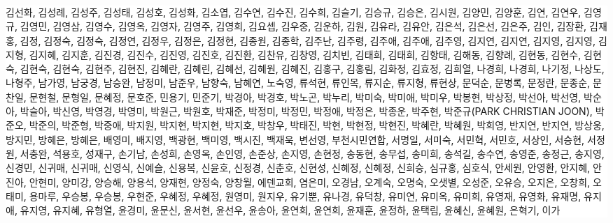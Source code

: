김선화, 김성례, 김성주, 김성태, 김성호, 김성화, 김소엽, 김수연, 김수진, 김수희, 김슬기, 김승규, 김승은, 김시원, 김양민, 김양훈, 김연, 김연우, 김영규, 김영민, 김영삼, 김영수, 김영옥, 김영자, 김영주, 김영희, 김요셉, 김우중, 김운하, 김원, 김유라, 김유안, 김은석, 김은선, 김은주, 김인, 김장환, 김재홍, 김정, 김정숙, 김정숙, 김정연, 김정우, 김정은, 김정현, 김종원, 김종학, 김주난, 김주령, 김주애, 김주애, 김주영, 김지연, 김지연, 김지영, 김지영, 김지형, 김지혜, 김지훈, 김진경, 김진수, 김진영, 김진호, 김진환, 김찬유, 김창영, 김치빈, 김태희, 김태희, 김항태, 김해동, 김향례, 김현동, 김현수, 김현숙, 김현숙, 김현숙, 김현주, 김현진, 김혜란, 김혜린, 김혜선, 김혜원, 김혜진, 김홍구, 김홍림, 김화정, 김효정, 김희열, 나경희, 나경희, 나기정, 나상도, 나형주, 남가영, 남궁경, 남승완, 남정미, 남준우, 남향숙, 남혜연, 노숙영, 류석현, 류인목, 류지순, 류지형, 류현상, 문덕순, 문병록, 문정란, 문종순, 문찬일, 문현철, 문형일, 문혜정, 문호준, 민용기, 민준기, 박경아, 박경호, 박노곤, 박누리, 박미숙, 박미애, 박미우, 박봉현, 박상정, 박선아, 박선영, 박순아, 박슬아, 박신영, 박영경, 박영미, 박원근, 박원호, 박재준, 박정미, 박정민, 박정애, 박정은, 박종운, 박주현, 박준규(PARK CHRISTIAN JOON), 박준오, 박준의, 박준형, 박중애, 박지원, 박지현, 박지현, 박지호, 박창우, 박태진, 박현, 박현정, 박현진, 박혜란, 박혜원, 박희영, 반지연, 반지연, 방상웅, 방지민, 방혜은, 방혜은, 배영미, 배지영, 백광현, 백미영, 백시진, 백재욱, 변선영, 부천시민연합, 서명일, 서미숙, 서민혁, 서민호, 서상인, 서승현, 서정원, 서충완, 석용호, 성재구, 손기남, 손성희, 손영옥, 손인영, 손준상, 손지영, 손현정, 송동현, 송무섭, 송미희, 송석길, 송수연, 송영준, 송정근, 송지영, 신경민, 신귀매, 신귀매, 신영식, 신예슬, 신용복, 신윤호, 신정경, 신춘호, 신현성, 신혜정, 신혜정, 신희승, 심규홍, 심호식, 안세원, 안영환, 안지혜, 안진아, 안현미, 양미강, 양승해, 양용석, 양재현, 양정숙, 양창월, 에덴교회, 염은미, 오경남, 오계숙, 오명숙, 오샛별, 오성준, 오유승, 오지은, 오창희, 오태미, 용마루, 우승봉, 우승봉, 우현준, 우혜정, 우혜정, 원영미, 원지우, 유기뿐, 유나경, 유덕창, 유미연, 유미옥, 유미희, 유영재, 유영화, 유재명, 유지애, 유지영, 유지혜, 유형열, 윤경미, 윤문신, 윤서현, 윤선우, 윤송아, 윤연희, 윤연희, 윤재훈, 윤정하, 윤택림, 윤혜신, 윤혜원, 은혁기, 이가